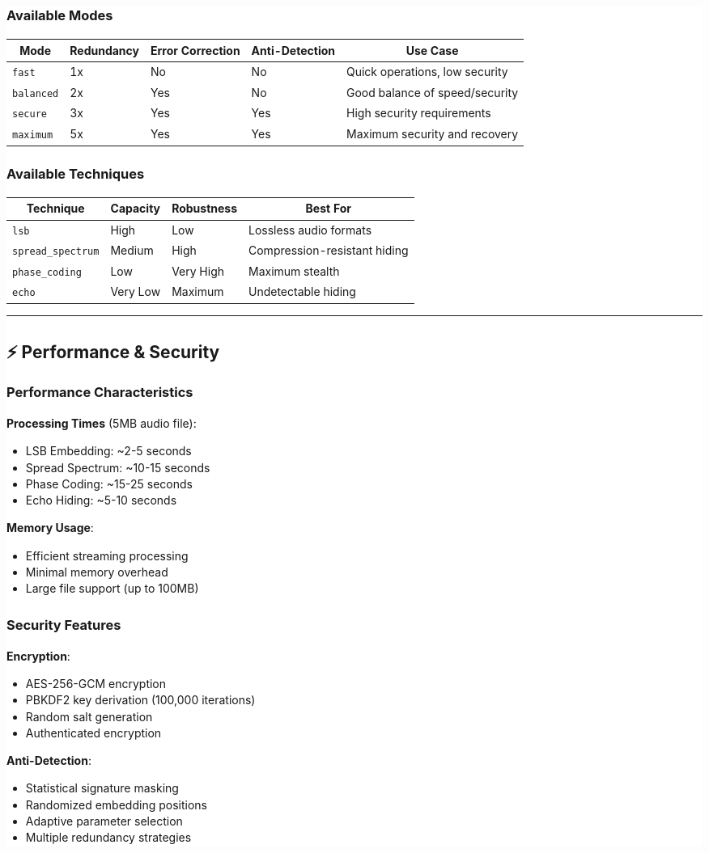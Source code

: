 ### Available Modes

| Mode | Redundancy | Error Correction | Anti-Detection | Use Case |
|------|------------|------------------|----------------|-----------|
| `fast` | 1x | No | No | Quick operations, low security |
| `balanced` | 2x | Yes | No | Good balance of speed/security |
| `secure` | 3x | Yes | Yes | High security requirements |
| `maximum` | 5x | Yes | Yes | Maximum security and recovery |

### Available Techniques

| Technique | Capacity | Robustness | Best For |
|-----------|----------|------------|----------|
| `lsb` | High | Low | Lossless audio formats |
| `spread_spectrum` | Medium | High | Compression-resistant hiding |
| `phase_coding` | Low | Very High | Maximum stealth |
| `echo` | Very Low | Maximum | Undetectable hiding |

---

## ⚡ Performance & Security

### Performance Characteristics

**Processing Times** (5MB audio file):
- LSB Embedding: ~2-5 seconds
- Spread Spectrum: ~10-15 seconds  
- Phase Coding: ~15-25 seconds
- Echo Hiding: ~5-10 seconds

**Memory Usage**:
- Efficient streaming processing
- Minimal memory overhead
- Large file support (up to 100MB)

### Security Features

**Encryption**:
- AES-256-GCM encryption
- PBKDF2 key derivation (100,000 iterations)
- Random salt generation
- Authenticated encryption

**Anti-Detection**:
- Statistical signature masking
- Randomized embedding positions
- Adaptive parameter selection
- Multiple redundancy strategies
